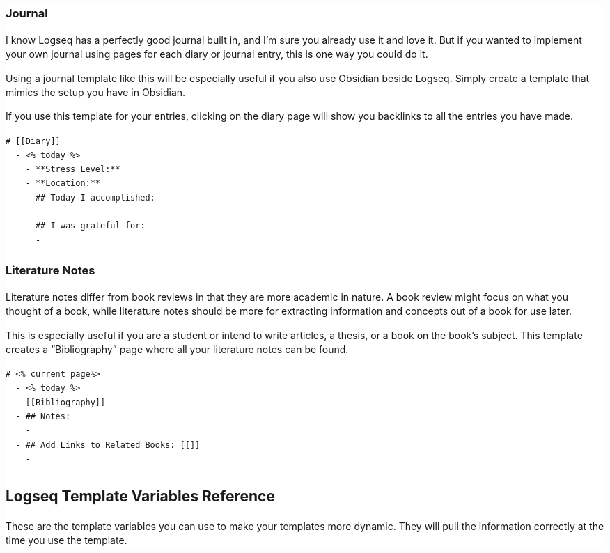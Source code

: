### Journal


I know Logseq has a perfectly good journal built in, and I’m sure you already use it and love it. But if you wanted to implement your own journal using pages for each diary or journal entry, this is one way you could do it.


Using a journal template like this will be especially useful if you also use Obsidian beside Logseq. Simply create a template that mimics the setup you have in Obsidian.


If you use this template for your entries, clicking on the diary page will show you backlinks to all the entries you have made.



```
# [[Diary]]
  - <% today %>
    - **Stress Level:**
    - **Location:**
    - ## Today I accomplished: 
      - 
    - ## I was grateful for:
      - 

```

### Literature Notes


Literature notes differ from book reviews in that they are more academic in nature. A book review might focus on what you thought of a book, while literature notes should be more for extracting information and concepts out of a book for use later.


This is especially useful if you are a student or intend to write articles, a thesis, or a book on the book’s subject. This template creates a “Bibliography” page where all your literature notes can be found.



```
# <% current page%>
  - <% today %>
  - [[Bibliography]]
  - ## Notes:
    -
  - ## Add Links to Related Books: [[]]
    - 
```

Logseq Template Variables Reference
-----------------------------------


These are the template variables you can use to make your templates more dynamic. They will pull the information correctly at the time you use the template.
